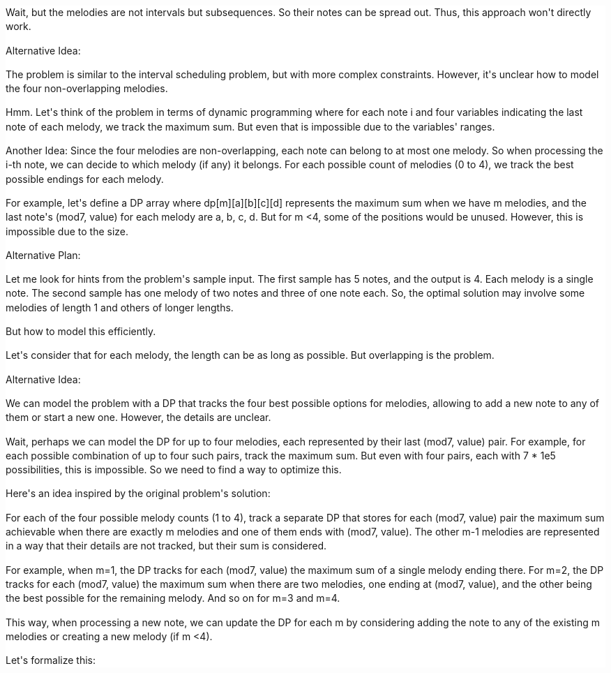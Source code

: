 Wait, but the melodies are not intervals but subsequences. So their notes can be spread out. Thus, this approach won't directly work.

Alternative Idea:

The problem is similar to the interval scheduling problem, but with more complex constraints. However, it's unclear how to model the four non-overlapping melodies.

Hmm. Let's think of the problem in terms of dynamic programming where for each note i and four variables indicating the last note of each melody, we track the maximum sum. But even that is impossible due to the variables' ranges.

Another Idea: Since the four melodies are non-overlapping, each note can belong to at most one melody. So when processing the i-th note, we can decide to which melody (if any) it belongs. For each possible count of melodies (0 to 4), we track the best possible endings for each melody. 

For example, let's define a DP array where dp[m][a][b][c][d] represents the maximum sum when we have m melodies, and the last note's (mod7, value) for each melody are a, b, c, d. But for m <4, some of the positions would be unused. However, this is impossible due to the size.

Alternative Plan:

Let me look for hints from the problem's sample input. The first sample has 5 notes, and the output is 4. Each melody is a single note. The second sample has one melody of two notes and three of one note each. So, the optimal solution may involve some melodies of length 1 and others of longer lengths.

But how to model this efficiently.

Let's consider that for each melody, the length can be as long as possible. But overlapping is the problem.

Alternative Idea:

We can model the problem with a DP that tracks the four best possible options for melodies, allowing to add a new note to any of them or start a new one. However, the details are unclear.

Wait, perhaps we can model the DP for up to four melodies, each represented by their last (mod7, value) pair. For example, for each possible combination of up to four such pairs, track the maximum sum. But even with four pairs, each with 7 * 1e5 possibilities, this is impossible. So we need to find a way to optimize this.

Here's an idea inspired by the original problem's solution:

For each of the four possible melody counts (1 to 4), track a separate DP that stores for each (mod7, value) pair the maximum sum achievable when there are exactly m melodies and one of them ends with (mod7, value). The other m-1 melodies are represented in a way that their details are not tracked, but their sum is considered.

For example, when m=1, the DP tracks for each (mod7, value) the maximum sum of a single melody ending there. For m=2, the DP tracks for each (mod7, value) the maximum sum when there are two melodies, one ending at (mod7, value), and the other being the best possible for the remaining melody. And so on for m=3 and m=4.

This way, when processing a new note, we can update the DP for each m by considering adding the note to any of the existing m melodies or creating a new melody (if m <4).

Let's formalize this:

